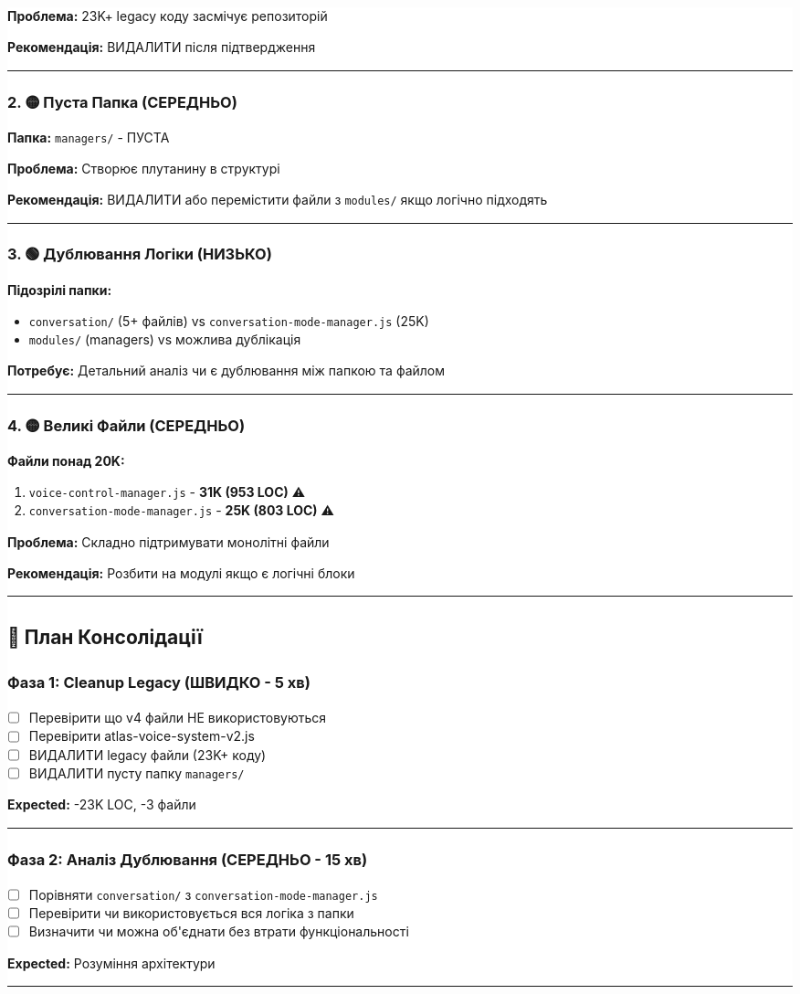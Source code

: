 **Проблема:** 23K+ legacy коду засмічує репозиторій

**Рекомендація:** ВИДАЛИТИ після підтвердження

---

### 2. 🟡 Пуста Папка (СЕРЕДНЬО)
**Папка:** `managers/` - ПУСТА

**Проблема:** Створює плутанину в структурі

**Рекомендація:** ВИДАЛИТИ або перемістити файли з `modules/` якщо логічно підходять

---

### 3. 🟢 Дублювання Логіки (НИЗЬКО)
**Підозрілі папки:**
- `conversation/` (5+ файлів) vs `conversation-mode-manager.js` (25K)
- `modules/` (managers) vs можлива дублікація

**Потребує:** Детальний аналіз чи є дублювання між папкою та файлом

---

### 4. 🟡 Великі Файли (СЕРЕДНЬО)
**Файли понад 20K:**
1. `voice-control-manager.js` - **31K (953 LOC)** ⚠️
2. `conversation-mode-manager.js` - **25K (803 LOC)** ⚠️

**Проблема:** Складно підтримувати монолітні файли

**Рекомендація:** Розбити на модулі якщо є логічні блоки

---

## 🎯 План Консолідації

### Фаза 1: Cleanup Legacy (ШВИДКО - 5 хв)
- [ ] Перевірити що v4 файли НЕ використовуються
- [ ] Перевірити atlas-voice-system-v2.js
- [ ] ВИДАЛИТИ legacy файли (23K+ коду)
- [ ] ВИДАЛИТИ пусту папку `managers/`

**Expected:** -23K LOC, -3 файли

---

### Фаза 2: Аналіз Дублювання (СЕРЕДНЬО - 15 хв)
- [ ] Порівняти `conversation/` з `conversation-mode-manager.js`
- [ ] Перевірити чи використовується вся логіка з папки
- [ ] Визначити чи можна об'єднати без втрати функціональності

**Expected:** Розуміння архітектури

---